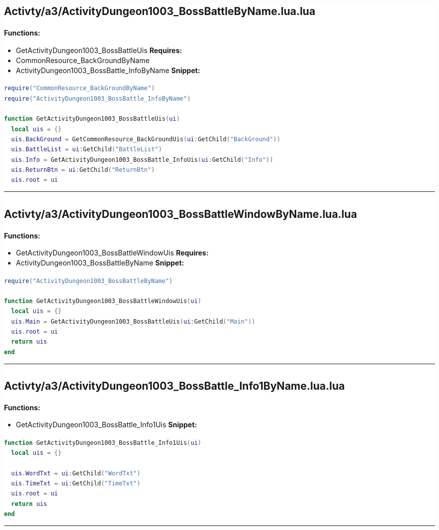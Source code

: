
## Activty/a3/ActivityDungeon1003_BossBattleByName.lua.lua
**Functions:**
- GetActivityDungeon1003_BossBattleUis
**Requires:**
- CommonResource_BackGroundByName
- ActivityDungeon1003_BossBattle_InfoByName
**Snippet:**
```lua
require("CommonResource_BackGroundByName")
require("ActivityDungeon1003_BossBattle_InfoByName")

function GetActivityDungeon1003_BossBattleUis(ui)
  local uis = {}
  uis.BackGround = GetCommonResource_BackGroundUis(ui:GetChild("BackGround"))
  uis.BattleList = ui:GetChild("BattleList")
  uis.Info = GetActivityDungeon1003_BossBattle_InfoUis(ui:GetChild("Info"))
  uis.ReturnBtn = ui:GetChild("ReturnBtn")
  uis.root = ui
```

---

## Activty/a3/ActivityDungeon1003_BossBattleWindowByName.lua.lua
**Functions:**
- GetActivityDungeon1003_BossBattleWindowUis
**Requires:**
- ActivityDungeon1003_BossBattleByName
**Snippet:**
```lua
require("ActivityDungeon1003_BossBattleByName")

function GetActivityDungeon1003_BossBattleWindowUis(ui)
  local uis = {}
  uis.Main = GetActivityDungeon1003_BossBattleUis(ui:GetChild("Main"))
  uis.root = ui
  return uis
end
```

---

## Activty/a3/ActivityDungeon1003_BossBattle_Info1ByName.lua.lua
**Functions:**
- GetActivityDungeon1003_BossBattle_Info1Uis
**Snippet:**
```lua
function GetActivityDungeon1003_BossBattle_Info1Uis(ui)
  local uis = {}
  
  uis.WordTxt = ui:GetChild("WordTxt")
  uis.TimeTxt = ui:GetChild("TimeTxt")
  uis.root = ui
  return uis
end
```

---